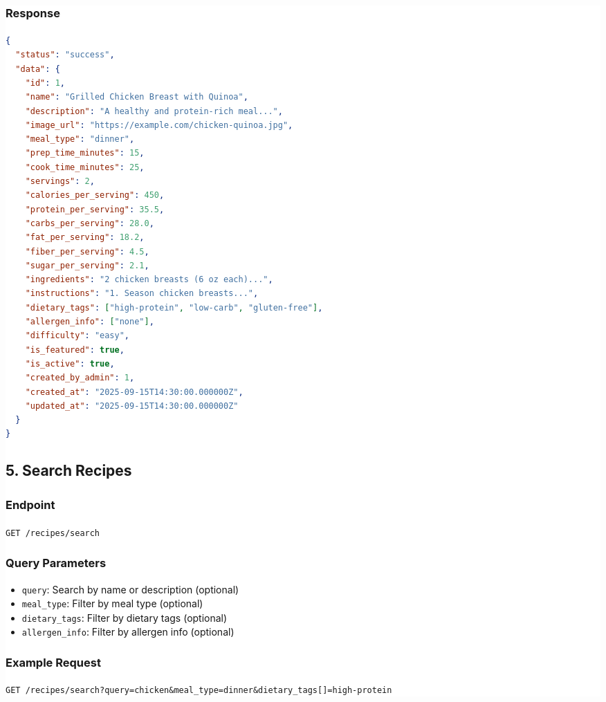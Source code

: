 ### Response

```json
{
  "status": "success",
  "data": {
    "id": 1,
    "name": "Grilled Chicken Breast with Quinoa",
    "description": "A healthy and protein-rich meal...",
    "image_url": "https://example.com/chicken-quinoa.jpg",
    "meal_type": "dinner",
    "prep_time_minutes": 15,
    "cook_time_minutes": 25,
    "servings": 2,
    "calories_per_serving": 450,
    "protein_per_serving": 35.5,
    "carbs_per_serving": 28.0,
    "fat_per_serving": 18.2,
    "fiber_per_serving": 4.5,
    "sugar_per_serving": 2.1,
    "ingredients": "2 chicken breasts (6 oz each)...",
    "instructions": "1. Season chicken breasts...",
    "dietary_tags": ["high-protein", "low-carb", "gluten-free"],
    "allergen_info": ["none"],
    "difficulty": "easy",
    "is_featured": true,
    "is_active": true,
    "created_by_admin": 1,
    "created_at": "2025-09-15T14:30:00.000000Z",
    "updated_at": "2025-09-15T14:30:00.000000Z"
  }
}
```

## 5. Search Recipes

### Endpoint

```
GET /recipes/search
```

### Query Parameters

- `query`: Search by name or description (optional)
- `meal_type`: Filter by meal type (optional)
- `dietary_tags`: Filter by dietary tags (optional)
- `allergen_info`: Filter by allergen info (optional)

### Example Request

```
GET /recipes/search?query=chicken&meal_type=dinner&dietary_tags[]=high-protein
```

